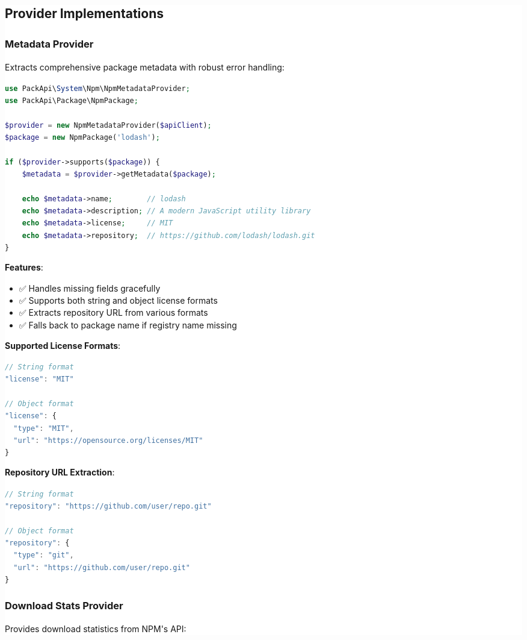 
## **Provider Implementations**

### **Metadata Provider**
Extracts comprehensive package metadata with robust error handling:

```php
use PackApi\System\Npm\NpmMetadataProvider;
use PackApi\Package\NpmPackage;

$provider = new NpmMetadataProvider($apiClient);
$package = new NpmPackage('lodash');

if ($provider->supports($package)) {
    $metadata = $provider->getMetadata($package);
    
    echo $metadata->name;        // lodash
    echo $metadata->description; // A modern JavaScript utility library
    echo $metadata->license;     // MIT
    echo $metadata->repository;  // https://github.com/lodash/lodash.git
}
```

**Features**:
- ✅ Handles missing fields gracefully
- ✅ Supports both string and object license formats
- ✅ Extracts repository URL from various formats
- ✅ Falls back to package name if registry name missing

**Supported License Formats**:
```javascript
// String format
"license": "MIT"

// Object format  
"license": {
  "type": "MIT",
  "url": "https://opensource.org/licenses/MIT"
}
```

**Repository URL Extraction**:
```javascript
// String format
"repository": "https://github.com/user/repo.git"

// Object format
"repository": {
  "type": "git",
  "url": "https://github.com/user/repo.git"
}
```

### **Download Stats Provider**
Provides download statistics from NPM's API:
